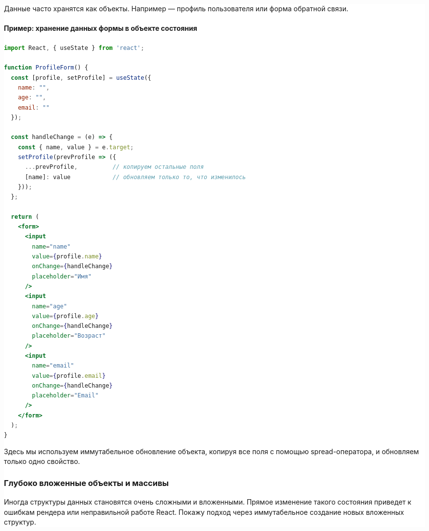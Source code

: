 Данные часто хранятся как объекты. Например — профиль пользователя или форма обратной связи.

#### Пример: хранение данных формы в объекте состояния

```jsx
import React, { useState } from 'react';

function ProfileForm() {
  const [profile, setProfile] = useState({
    name: "",
    age: "",
    email: ""
  });

  const handleChange = (e) => {
    const { name, value } = e.target;
    setProfile(prevProfile => ({
      ...prevProfile,          // копируем остальные поля
      [name]: value            // обновляем только то, что изменилось
    }));
  };

  return (
    <form>
      <input
        name="name"
        value={profile.name}
        onChange={handleChange}
        placeholder="Имя"
      />
      <input
        name="age"
        value={profile.age}
        onChange={handleChange}
        placeholder="Возраст"
      />
      <input
        name="email"
        value={profile.email}
        onChange={handleChange}
        placeholder="Email"
      />
    </form>
  );
}
```
Здесь мы используем иммутабельное обновление объекта, копируя все поля с помощью spread-оператора, и обновляем только одно свойство.

### Глубоко вложенные объекты и массивы

Иногда структуры данных становятся очень сложными и вложенными. Прямое изменение такого состояния приведет к ошибкам рендера или неправильной работе React. Покажу подход через иммутабельное создание новых вложенных структур.

